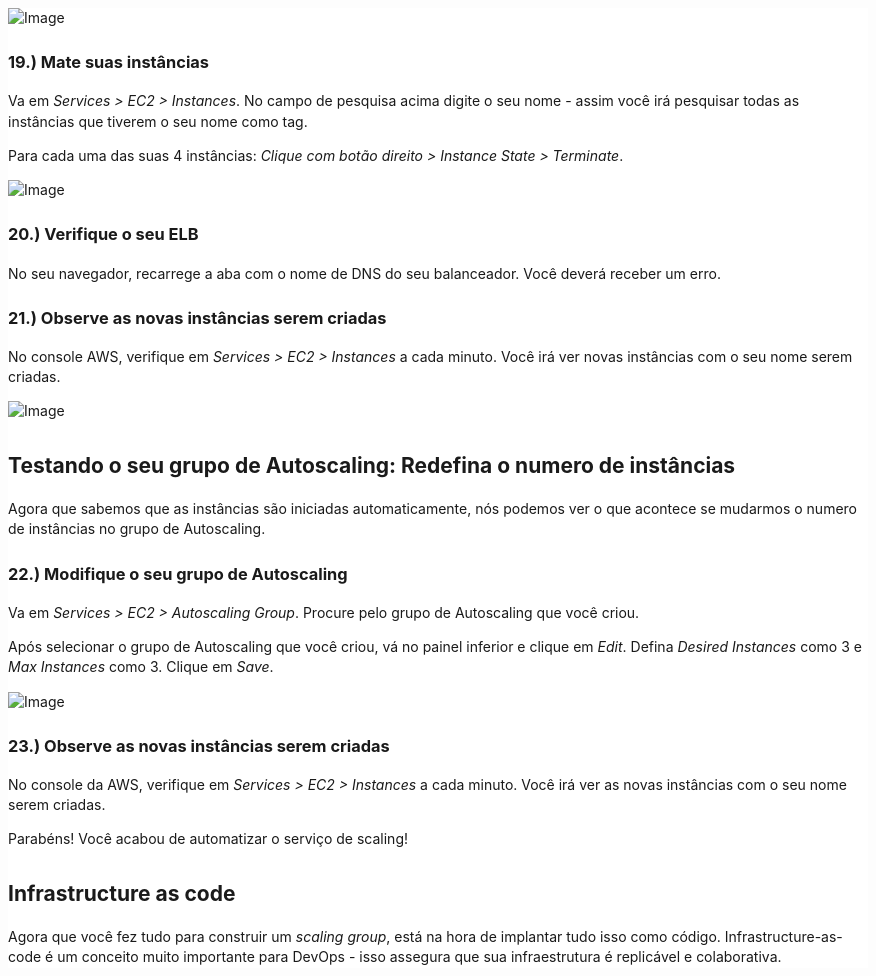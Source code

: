 
![Image][3-1-15-accesslb]


### 19.) Mate suas instâncias

Va em *Services > EC2 > Instances*. No campo de pesquisa acima digite o seu nome - assim você irá pesquisar todas as instâncias que tiverem o seu nome como tag.

Para cada uma das suas 4 instâncias: *Clique com botão direito > Instance State > Terminate*.

![Image][3-1-16-killec2]


### 20.) Verifique o seu ELB

No seu navegador, recarrege a aba com o nome de DNS do seu balanceador. Você deverá receber um erro.


### 21.) Observe as novas instâncias serem criadas 

No console AWS, verifique em *Services > EC2 > Instances* a cada minuto. Você irá ver novas instâncias com o seu nome serem criadas.

![Image][3-1-17-instancereplace]



## Testando o seu grupo de Autoscaling: Redefina o numero de instâncias

Agora que sabemos que as instâncias são iniciadas automaticamente, nós podemos ver o que acontece se mudarmos o numero de instâncias no grupo de Autoscaling.

### 22.) Modifique o seu grupo de Autoscaling

Va em *Services > EC2 > Autoscaling Group*. Procure pelo grupo de Autoscaling que você criou.

Após selecionar o grupo de Autoscaling que você criou, vá no painel inferior e clique em *Edit*. Defina *Desired Instances* como 3 e *Max Instances* como 3. Clique em *Save*.

![Image][3-1-18-setasg]


### 23.) Observe as novas instâncias serem criadas

No console da AWS, verifique em *Services > EC2 > Instances* a cada minuto. Você irá ver as novas instâncias com o seu nome serem criadas.

Parabéns! Você acabou de automatizar o serviço de scaling!


## Infrastructure as code

Agora que você fez tudo para construir um *scaling group*, está na hora de implantar tudo isso como código. Infrastructure-as-code é um conceito muito importante para DevOps - isso assegura que sua infraestrutura é replicável e colaborativa.


[3-1-10-subnets]: https://raw.githubusercontent.com/DevOpsGirls/devopsgirls-bootcamp/master/images/3-1-ASG/3-1-10-subnets.png
[3-1-11-elb]: https://raw.githubusercontent.com/DevOpsGirls/devopsgirls-bootcamp/master/images/3-1-ASG/3-1-11-elb.png
[3-1-12-tags]: https://raw.githubusercontent.com/DevOpsGirls/devopsgirls-bootcamp/master/images/3-1-ASG/3-1-12-tags.png
[3-1-13-review]: https://raw.githubusercontent.com/DevOpsGirls/devopsgirls-bootcamp/master/images/3-1-ASG/3-1-13-review.png
[3-1-14-elbinstances]: https://raw.githubusercontent.com/DevOpsGirls/devopsgirls-bootcamp/master/images/3-1-ASG/3-1-14-elbinstances.png
[3-1-15-accesslb]: https://raw.githubusercontent.com/DevOpsGirls/devopsgirls-bootcamp/master/images/3-1-ASG/3-1-15-accesslb.png
[3-1-16-killec2]: https://raw.githubusercontent.com/DevOpsGirls/devopsgirls-bootcamp/master/images/3-1-ASG/3-1-16-killec2.png
[3-1-17-instancereplace]: https://raw.githubusercontent.com/DevOpsGirls/devopsgirls-bootcamp/master/images/3-1-ASG/3-1-17-instancereplace.png
[3-1-18-setasg]: https://raw.githubusercontent.com/DevOpsGirls/devopsgirls-bootcamp/master/images/3-1-ASG/3-1-18-setasg.png
[3-1-19-upload]: https://raw.githubusercontent.com/DevOpsGirls/devopsgirls-bootcamp/master/images/3-1-ASG/3-1-19-upload.png
[3-1-18-iam]: https://raw.githubusercontent.com/DevOpsGirls/devopsgirls-bootcamp/master/images/3-1-ASG/3-1-20-iam.png
[3-1-20-iam]: https://raw.githubusercontent.com/DevOpsGirls/devopsgirls-bootcamp/master/images/3-1-ASG/3-1-20-iam.png
[3-1-2-instancetype]: https://raw.githubusercontent.com/DevOpsGirls/devopsgirls-bootcamp/master/images/3-1-ASG/3-1-2-instancetype.png
[3-1-3-iamrole]: https://raw.githubusercontent.com/DevOpsGirls/devopsgirls-bootcamp/master/images/3-1-ASG/3-1-3-iamrole.png
[3-1-4-userdata]: https://raw.githubusercontent.com/DevOpsGirls/devopsgirls-bootcamp/master/images/3-1-ASG/3-1-4-userdata.png
[3-1-5-storage]: https://raw.githubusercontent.com/DevOpsGirls/devopsgirls-bootcamp/master/images/3-1-ASG/3-1-5-storage.png
[3-1-6-secgroups]: https://raw.githubusercontent.com/DevOpsGirls/devopsgirls-bootcamp/master/images/3-1-ASG/3-1-6-secgroups.png
[3-1-7-reviewlc]: https://raw.githubusercontent.com/DevOpsGirls/devopsgirls-bootcamp/master/images/3-1-ASG/3-1-7-reviewlc.png
[3-1-8-createsgh]: https://raw.githubusercontent.com/DevOpsGirls/devopsgirls-bootcamp/master/images/3-1-ASG/3-1-8-createsgh.png
[3-1-9-asgname]: https://raw.githubusercontent.com/DevOpsGirls/devopsgirls-bootcamp/master/images/3-1-ASG/3-1-9-asgname.png
[3-1-ASG]: https://raw.githubusercontent.com/DevOpsGirls/devopsgirls-bootcamp/master/images/3-1-ASG/3-1-ASG.png
[3-1-createlcfg]: https://raw.githubusercontent.com/DevOpsGirls/devopsgirls-bootcamp/master/images/3-1-ASG/3-1-createlcfg.png